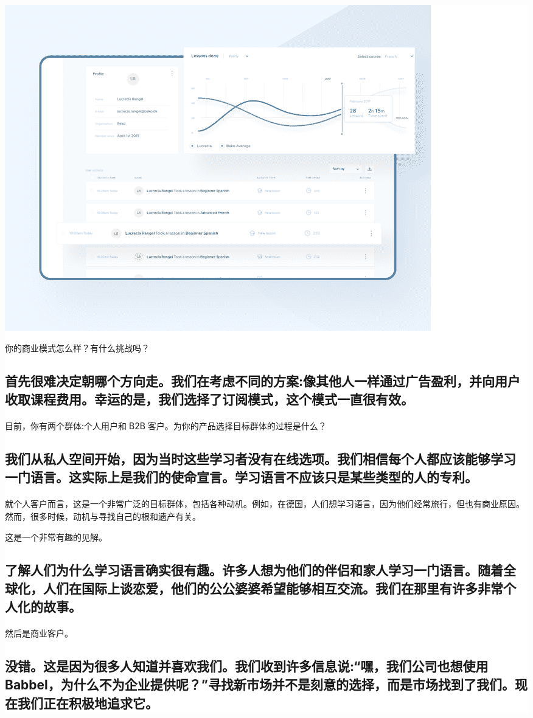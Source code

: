 ![babbel 4](img/cf7c53c1d2fa470738ad5d105051ab3d.png)

你的商业模式怎么样？有什么挑战吗？

## 首先很难决定朝哪个方向走。我们在考虑不同的方案:像其他人一样通过广告盈利，并向用户收取课程费用。幸运的是，我们选择了订阅模式，这个模式一直很有效。

目前，你有两个群体:个人用户和 B2B 客户。为你的产品选择目标群体的过程是什么？

## 我们从私人空间开始，因为当时这些学习者没有在线选项。我们相信每个人都应该能够学习一门语言。这实际上是我们的使命宣言。学习语言不应该只是某些类型的人的专利。

就个人客户而言，这是一个非常广泛的目标群体，包括各种动机。例如，在德国，人们想学习语言，因为他们经常旅行，但也有商业原因。然而，很多时候，动机与寻找自己的根和遗产有关。

这是一个非常有趣的见解。

## 了解人们为什么学习语言确实很有趣。许多人想为他们的伴侣和家人学习一门语言。随着全球化，人们在国际上谈恋爱，他们的公公婆婆希望能够相互交流。我们在那里有许多非常个人化的故事。

然后是商业客户。

## 没错。这是因为很多人知道并喜欢我们。我们收到许多信息说:“嘿，我们公司也想使用 Babbel，为什么不为企业提供呢？”寻找新市场并不是刻意的选择，而是市场找到了我们。现在我们正在积极地追求它。
